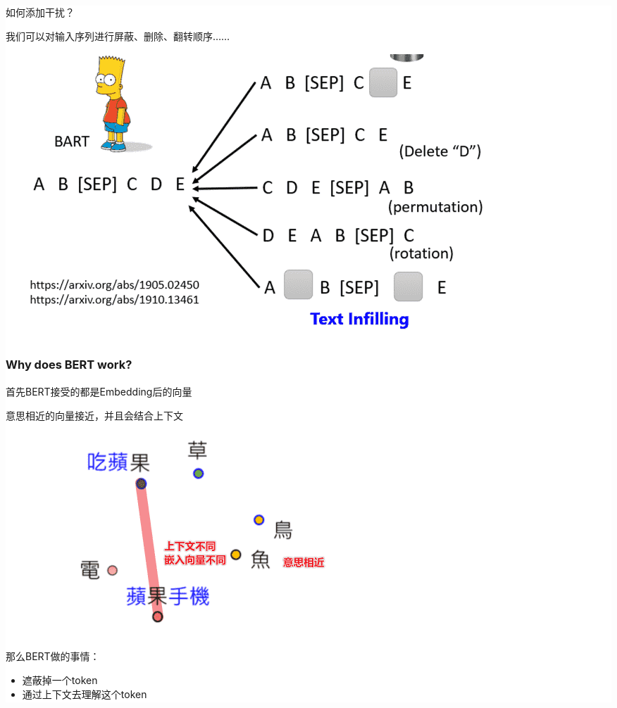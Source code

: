 如何添加干扰？

我们可以对输入序列进行屏蔽、删除、翻转顺序……

![image-20240903151221058](./L7.assets/image-20240903151221058.png)

### Why does BERT work?

首先BERT接受的都是Embedding后的向量

意思相近的向量接近，并且会结合上下文

![image-20240903152807172](./L7.assets/image-20240903152807172.png)

那么BERT做的事情：

-   遮蔽掉一个token
-   通过上下文去理解这个token
